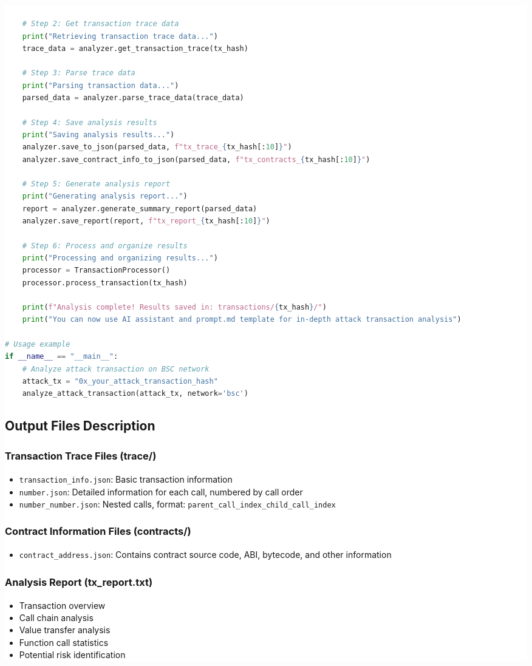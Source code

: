 ```python
    
    # Step 2: Get transaction trace data
    print("Retrieving transaction trace data...")
    trace_data = analyzer.get_transaction_trace(tx_hash)
    
    # Step 3: Parse trace data
    print("Parsing transaction data...")
    parsed_data = analyzer.parse_trace_data(trace_data)
    
    # Step 4: Save analysis results
    print("Saving analysis results...")
    analyzer.save_to_json(parsed_data, f"tx_trace_{tx_hash[:10]}")
    analyzer.save_contract_info_to_json(parsed_data, f"tx_contracts_{tx_hash[:10]}")
    
    # Step 5: Generate analysis report
    print("Generating analysis report...")
    report = analyzer.generate_summary_report(parsed_data)
    analyzer.save_report(report, f"tx_report_{tx_hash[:10]}")
    
    # Step 6: Process and organize results
    print("Processing and organizing results...")
    processor = TransactionProcessor()
    processor.process_transaction(tx_hash)
    
    print(f"Analysis complete! Results saved in: transactions/{tx_hash}/")
    print("You can now use AI assistant and prompt.md template for in-depth attack transaction analysis")

# Usage example
if __name__ == "__main__":
    # Analyze attack transaction on BSC network
    attack_tx = "0x_your_attack_transaction_hash"
    analyze_attack_transaction(attack_tx, network='bsc')
```

## Output Files Description

### Transaction Trace Files (trace/)
- `transaction_info.json`: Basic transaction information
- `number.json`: Detailed information for each call, numbered by call order
- `number_number.json`: Nested calls, format: `parent_call_index_child_call_index`

### Contract Information Files (contracts/)
- `contract_address.json`: Contains contract source code, ABI, bytecode, and other information

### Analysis Report (tx_report.txt)
- Transaction overview
- Call chain analysis
- Value transfer analysis
- Function call statistics
- Potential risk identification
